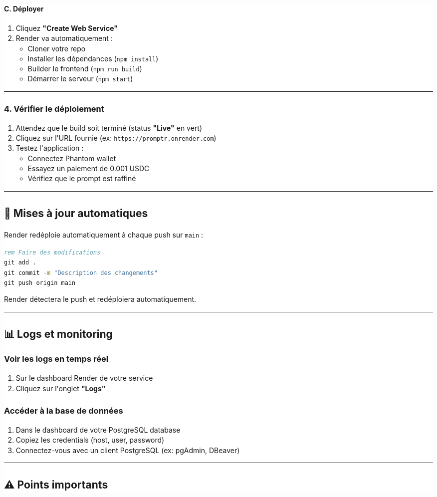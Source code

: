 #### C. Déployer

1. Cliquez **"Create Web Service"**
2. Render va automatiquement :
   - Cloner votre repo
   - Installer les dépendances (`npm install`)
   - Builder le frontend (`npm run build`)
   - Démarrer le serveur (`npm start`)

---

### 4. Vérifier le déploiement

1. Attendez que le build soit terminé (status **"Live"** en vert)
2. Cliquez sur l'URL fournie (ex: `https://promptr.onrender.com`)
3. Testez l'application :
   - Connectez Phantom wallet
   - Essayez un paiement de 0.001 USDC
   - Vérifiez que le prompt est raffiné

---

## 🔧 Mises à jour automatiques

Render redéploie automatiquement à chaque push sur `main` :

```cmd
rem Faire des modifications
git add .
git commit -m "Description des changements"
git push origin main
```

Render détectera le push et redéploiera automatiquement.

---

## 📊 Logs et monitoring

### Voir les logs en temps réel
1. Sur le dashboard Render de votre service
2. Cliquez sur l'onglet **"Logs"**

### Accéder à la base de données
1. Dans le dashboard de votre PostgreSQL database
2. Copiez les credentials (host, user, password)
3. Connectez-vous avec un client PostgreSQL (ex: pgAdmin, DBeaver)

---

## ⚠️ Points importants
